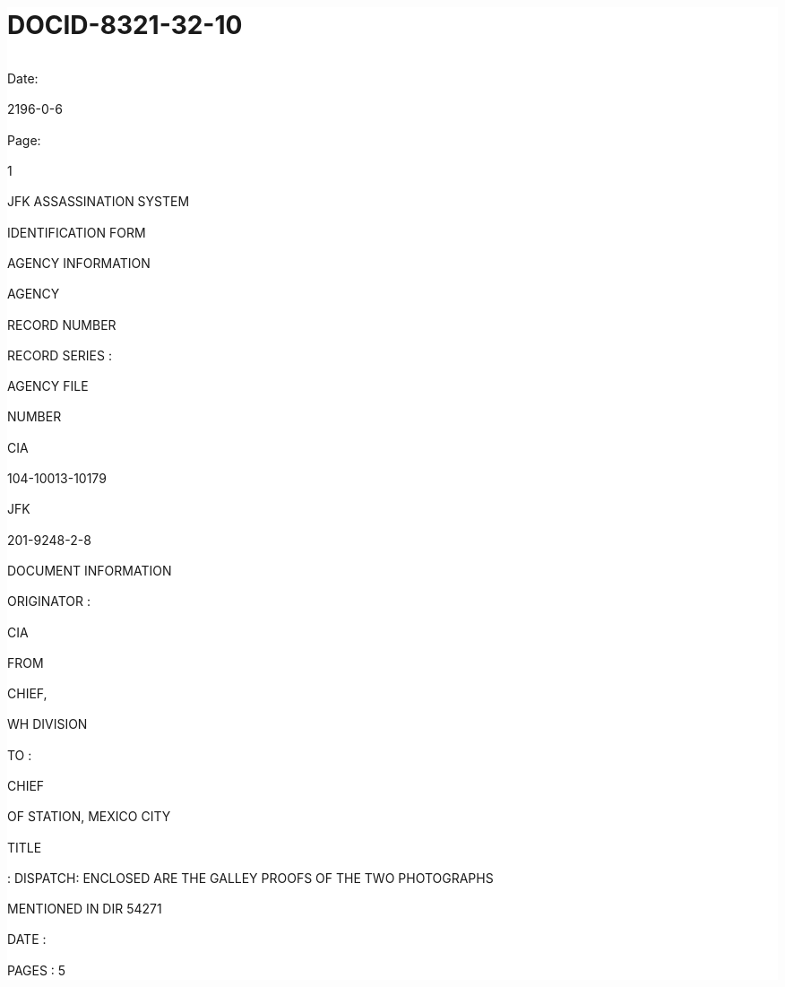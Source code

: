 # DOCID-8321-32-10

##
Date:

2196-0-6

Page:

1

JFK ASSASSINATION SYSTEM

IDENTIFICATION FORM

AGENCY INFORMATION

AGENCY

RECORD NUMBER

RECORD SERIES :

AGENCY FILE

NUMBER

CIA

104-10013-10179

JFK

201-9248-2-8

DOCUMENT INFORMATION

ORIGINATOR :

CIA

FROM

CHIEF,

WH DIVISION

TO :

CHIEF

OF STATION, MEXICO CITY

TITLE

: DISPATCH: ENCLOSED ARE THE GALLEY PROOFS OF THE TWO PHOTOGRAPHS

MENTIONED IN DIR 54271

DATE :

PAGES : 5
